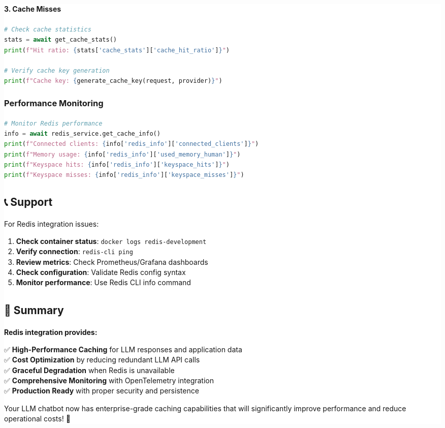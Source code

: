 #### 3. **Cache Misses**
```python
# Check cache statistics
stats = await get_cache_stats()
print(f"Hit ratio: {stats['cache_stats']['cache_hit_ratio']}")

# Verify cache key generation
print(f"Cache key: {generate_cache_key(request, provider)}")
```

### Performance Monitoring

```python
# Monitor Redis performance
info = await redis_service.get_cache_info()
print(f"Connected clients: {info['redis_info']['connected_clients']}")
print(f"Memory usage: {info['redis_info']['used_memory_human']}")
print(f"Keyspace hits: {info['redis_info']['keyspace_hits']}")
print(f"Keyspace misses: {info['redis_info']['keyspace_misses']}")
```

## 📞 Support

For Redis integration issues:

1. **Check container status**: `docker logs redis-development`
2. **Verify connection**: `redis-cli ping`
3. **Review metrics**: Check Prometheus/Grafana dashboards
4. **Check configuration**: Validate Redis config syntax
5. **Monitor performance**: Use Redis CLI info command

## 🎉 Summary

**Redis integration provides:**

✅ **High-Performance Caching** for LLM responses and application data  
✅ **Cost Optimization** by reducing redundant LLM API calls  
✅ **Graceful Degradation** when Redis is unavailable  
✅ **Comprehensive Monitoring** with OpenTelemetry integration  
✅ **Production Ready** with proper security and persistence  

Your LLM chatbot now has enterprise-grade caching capabilities that will significantly improve performance and reduce operational costs! 🚀
